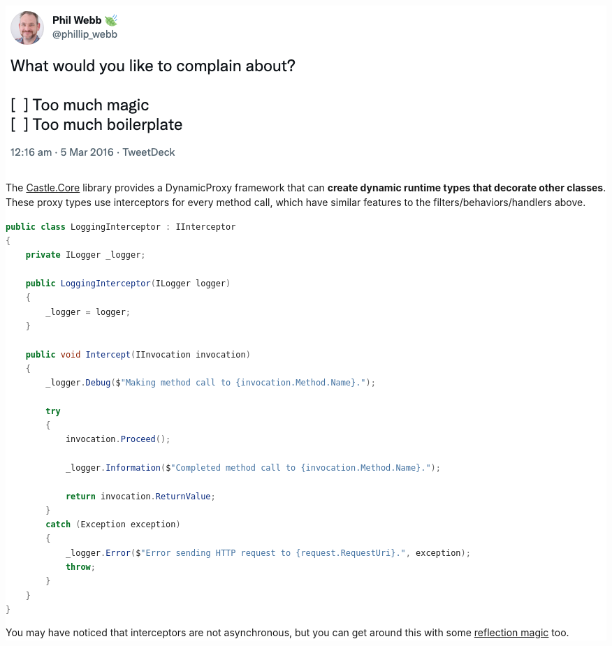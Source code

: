 [![What would you like to complain about? Too much magic. Too much boilerplate.](/images/quotes/magic-vs-boilerplate.png)](https://twitter.com/phillip_webb/status/705909774001377280)

The [Castle.Core](https://github.com/castleproject/Core) library provides a DynamicProxy framework that can **create dynamic runtime types that decorate other classes**. These proxy types use interceptors for every method call, which have similar features to the filters/behaviors/handlers above.

```c#
public class LoggingInterceptor : IInterceptor
{
    private ILogger _logger;

    public LoggingInterceptor(ILogger logger)
    {
        _logger = logger;
    }

    public void Intercept(IInvocation invocation)
    {
        _logger.Debug($"Making method call to {invocation.Method.Name}.");

        try
        {
            invocation.Proceed();

            _logger.Information($"Completed method call to {invocation.Method.Name}.");

            return invocation.ReturnValue;
        }
        catch (Exception exception)
        {
            _logger.Error($"Error sending HTTP request to {request.RequestUri}.", exception);
            throw;
        }
    }
}
```

You may have noticed that interceptors are not asynchronous, but you can get around this with some [reflection magic](https://github.com/castleproject/Core/blob/master/docs/dynamicproxy-async-interception.md) too.
